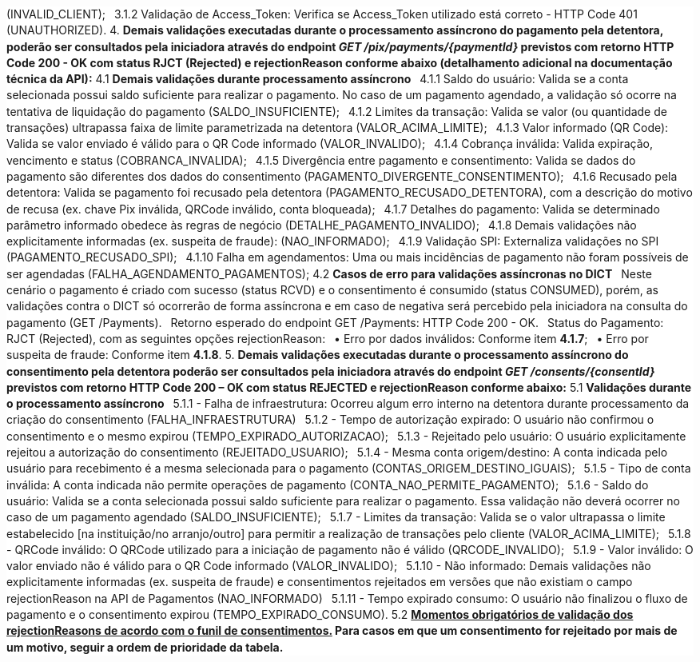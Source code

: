 (INVALID_CLIENT);       &ensp;3.1.2 Validação de Access_Token: Verifica se Access_Token utilizado está correto - HTTP Code 401 (UNAUTHORIZED).    4. **Demais validações executadas durante o processamento assíncrono do pagamento pela detentora, poderão ser consultados pela iniciadora através do endpoint _GET /pix/payments/{paymentId}_ previstos com retorno HTTP Code 200 - OK com status RJCT (Rejected) e rejectionReason conforme abaixo (detalhamento adicional na documentação técnica da API):**     4.1 **Demais validações durante processamento assíncrono**       &ensp;4.1.1 Saldo do usuário: Valida se a conta selecionada possui saldo suficiente para realizar o pagamento. No caso de um pagamento agendado, a validação só ocorre na tentativa de liquidação do pagamento (SALDO_INSUFICIENTE);       &ensp;4.1.2 Limites da transação: Valida se valor (ou quantidade de transações) ultrapassa faixa de limite parametrizada na detentora (VALOR_ACIMA_LIMITE);       &ensp;4.1.3 Valor informado (QR Code): Valida se valor enviado é válido para o QR Code informado (VALOR_INVALIDO);       &ensp;4.1.4 Cobrança inválida: Valida expiração, vencimento e status (COBRANCA_INVALIDA);       &ensp;4.1.5 Divergência entre pagamento e consentimento: Valida se dados do pagamento são diferentes dos dados do consentimento (PAGAMENTO_DIVERGENTE_CONSENTIMENTO);       &ensp;4.1.6 Recusado pela detentora: Valida se pagamento foi recusado pela detentora (PAGAMENTO_RECUSADO_DETENTORA), com a descrição do motivo de recusa (ex. chave Pix inválida, QRCode inválido, conta bloqueada);       &ensp;4.1.7 Detalhes do pagamento: Valida se determinado parâmetro informado obedece às regras de negócio (DETALHE_PAGAMENTO_INVALIDO);       &ensp;4.1.8 Demais validações não explicitamente informadas (ex. suspeita de fraude): (NAO_INFORMADO);       &ensp;4.1.9 Validação SPI: Externaliza validações no SPI (PAGAMENTO_RECUSADO_SPI);       &ensp;4.1.10 Falha em agendamentos: Uma ou mais incidências de pagamento não foram possíveis de ser agendadas (FALHA_AGENDAMENTO_PAGAMENTOS);     4.2 **Casos de erro para validações assíncronas no DICT**       &ensp;Neste cenário o pagamento é criado com sucesso (status RCVD) e o consentimento é consumido (status CONSUMED), porém, as validações contra o DICT só ocorrerão de forma assíncrona e em caso de negativa será percebido pela iniciadora na consulta do pagamento (GET /Payments).       &ensp;Retorno esperado do endpoint GET /Payments: HTTP Code 200 - OK.       &ensp;Status do Pagamento: RJCT (Rejected), com as seguintes opções rejectionReason:       &ensp;• Erro por dados inválidos: Conforme item **4.1.7**;       &ensp;• Erro por suspeita de fraude: Conforme item **4.1.8**.  5. **Demais validações executadas durante o processamento assíncrono do consentimento pela detentora poderão ser consultados pela iniciadora através do endpoint _GET /consents/{consentId}_ previstos com retorno HTTP Code 200 – OK com status REJECTED e rejectionReason conforme abaixo:**     5.1 **Validações durante o processamento assíncrono**       &ensp;5.1.1 - Falha de infraestrutura: Ocorreu algum erro interno na detentora durante processamento da criação do consentimento (FALHA_INFRAESTRUTURA)       &ensp;5.1.2 - Tempo de autorização expirado: O usuário não confirmou o consentimento e o mesmo expirou (TEMPO_EXPIRADO_AUTORIZACAO);       &ensp;5.1.3 - Rejeitado pelo usuário: O usuário explicitamente rejeitou a autorização do consentimento (REJEITADO_USUARIO);       &ensp;5.1.4 - Mesma conta origem/destino: A conta indicada pelo usuário para recebimento é a mesma selecionada para o pagamento (CONTAS_ORIGEM_DESTINO_IGUAIS);       &ensp;5.1.5 - Tipo de conta inválida: A conta indicada não permite operações de pagamento (CONTA_NAO_PERMITE_PAGAMENTO);       &ensp;5.1.6 - Saldo do usuário: Valida se a conta selecionada possui saldo suficiente para realizar o pagamento. Essa validação não deverá ocorrer no caso de um pagamento agendado (SALDO_INSUFICIENTE);       &ensp;5.1.7 - Limites da transação: Valida se o valor ultrapassa o limite estabelecido [na instituição/no arranjo/outro] para permitir a realização de transações pelo cliente (VALOR_ACIMA_LIMITE);       &ensp;5.1.8 - QRCode inválido: O QRCode utilizado para a iniciação de pagamento não é válido (QRCODE_INVALIDO);       &ensp;5.1.9 - Valor inválido: O valor enviado não é válido para o QR Code informado (VALOR_INVALIDO);       &ensp;5.1.10 - Não informado: Demais validações não explicitamente informadas (ex. suspeita de fraude) e consentimentos rejeitados em versões que não existiam o campo rejectionReason na API de Pagamentos (NAO_INFORMADO)       &ensp;5.1.11 - Tempo expirado consumo: O usuário não finalizou o fluxo de pagamento e o consentimento expirou (TEMPO_EXPIRADO_CONSUMO).     5.2 **[Momentos obrigatórios de validação dos rejectionReasons de acordo com o funil de consentimentos.](https://openfinancebrasil.atlassian.net/wiki/spaces/OF/pages/150863940) Para casos em que um consentimento for rejeitado por mais de um motivo, seguir a ordem de prioridade da tabela.**